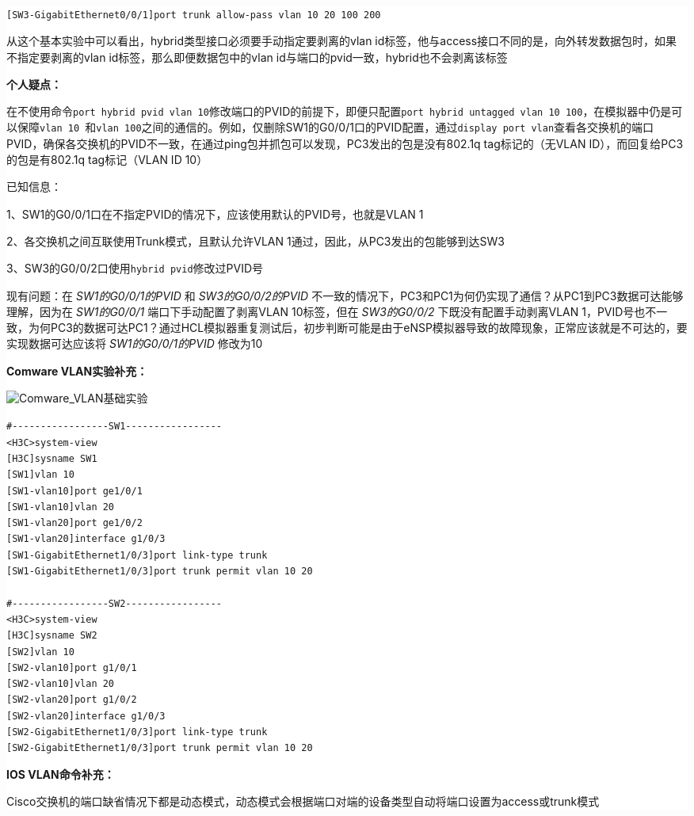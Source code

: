 ```VRP
[SW3-GigabitEthernet0/0/1]port trunk allow-pass vlan 10 20 100 200
```

从这个基本实验中可以看出，hybrid类型接口必须要手动指定要剥离的vlan id标签，他与access接口不同的是，向外转发数据包时，如果不指定要剥离的vlan id标签，那么即便数据包中的vlan id与端口的pvid一致，hybrid也不会剥离该标签

**个人疑点：**

在不使用命令`port hybrid pvid vlan 10`修改端口的PVID的前提下，即便只配置`port hybrid untagged vlan 10 100`，在模拟器中仍是可以保障`vlan 10 `和`vlan 100`之间的通信的。例如，仅删除SW1的G0/0/1口的PVID配置，通过`display port vlan`查看各交换机的端口PVID，确保各交换机的PVID不一致，在通过ping包并抓包可以发现，PC3发出的包是没有802.1q tag标记的（无VLAN ID），而回复给PC3的包是有802.1q tag标记（VLAN ID 10）

已知信息：

1、SW1的G0/0/1口在不指定PVID的情况下，应该使用默认的PVID号，也就是VLAN 1

2、各交换机之间互联使用Trunk模式，且默认允许VLAN 1通过，因此，从PC3发出的包能够到达SW3

3、SW3的G0/0/2口使用`hybrid pvid`修改过PVID号

现有问题：在 *SW1的G0/0/1的PVID* 和 *SW3的G0/0/2的PVID* 不一致的情况下，PC3和PC1为何仍实现了通信？从PC1到PC3数据可达能够理解，因为在 *SW1的G0/0/1* 端口下手动配置了剥离VLAN 10标签，但在 *SW3的G0/0/2* 下既没有配置手动剥离VLAN 1，PVID号也不一致，为何PC3的数据可达PC1？通过HCL模拟器重复测试后，初步判断可能是由于eNSP模拟器导致的故障现象，正常应该就是不可达的，要实现数据可达应该将 *SW1的G0/0/1的PVID* 修改为10

**Comware VLAN实验补充：**

![Comware_VLAN基础实验](file:///${DB}/image/HCIA/Comware_VLAN%E5%9F%BA%E7%A1%80%E5%AE%9E%E9%AA%8C.png)


```Comware
#-----------------SW1-----------------
<H3C>system-view
[H3C]sysname SW1
[SW1]vlan 10
[SW1-vlan10]port ge1/0/1
[SW1-vlan10]vlan 20
[SW1-vlan20]port ge1/0/2
[SW1-vlan20]interface g1/0/3
[SW1-GigabitEthernet1/0/3]port link-type trunk
[SW1-GigabitEthernet1/0/3]port trunk permit vlan 10 20

#-----------------SW2-----------------
<H3C>system-view
[H3C]sysname SW2
[SW2]vlan 10
[SW2-vlan10]port g1/0/1
[SW2-vlan10]vlan 20
[SW2-vlan20]port g1/0/2
[SW2-vlan20]interface g1/0/3
[SW2-GigabitEthernet1/0/3]port link-type trunk
[SW2-GigabitEthernet1/0/3]port trunk permit vlan 10 20
```

**IOS VLAN命令补充：**

Cisco交换机的端口缺省情况下都是动态模式，动态模式会根据端口对端的设备类型自动将端口设置为access或trunk模式
